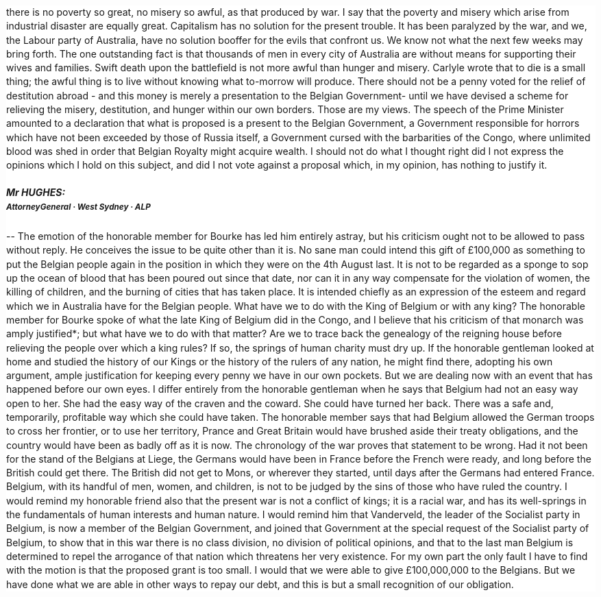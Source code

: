 there is no poverty so great, no misery so awful, as that produced by war. I say that the poverty and misery which arise from industrial disaster are equally great. Capitalism has no solution for the present trouble. It has been paralyzed by the war, and we, the Labour party of Australia, have no solution booffer for the evils that confront us. We know not what the next few weeks may bring forth. The one outstanding fact is that thousands of men in every city of Australia are without means for supporting their wives and families. Swift death upon the battlefield is not more awful than hunger and misery. Carlyle wrote that to die is a small thing; the awful thing is to live without knowing what to-morrow will produce. There should not be a penny voted for the relief of destitution abroad - and this money is merely a presentation to the Belgian Government- until we have devised a scheme for relieving the misery, destitution, and hunger within our own borders. Those are my views. The speech of the Prime Minister amounted to a declaration that what is proposed is a present to the Belgian Government, a Government responsible for horrors which have not been exceeded by those of Russia itself, a Government cursed with the barbarities of the Congo, where unlimited blood was shed in order that Belgian Royalty might acquire wealth. I should not do what I thought right did I not express the opinions which I hold on this subject, and did I not vote against a proposal which, in my opinion, has nothing to justify it. 

##### Mr HUGHES:<br><small class="text-muted">AttorneyGeneral &middot; West Sydney &middot; ALP</small>

-- The emotion of the honorable member for Bourke has led him entirely astray, but his criticism ought not to be allowed to pass without reply. He conceives the issue to be quite other than it is. No sane man could intend this gift of £100,000 as something to put the Belgian people again in the position in which they were on the 4th August last. It is not to be regarded as a sponge to sop up the ocean of blood that has been poured out since that date, nor can it in any way compensate for the violation of women, the killing of children, and the burning of cities that has taken place. It is intended chiefly as an expression of the esteem and regard which we in Australia have for the Belgian people. What have we to do with the King of Belgium or with any king? The honorable member for Bourke spoke of what the late King of Belgium did in the Congo, and I believe that his criticism of that monarch was amply justified*; but what have we to do with that matter? Are we to trace back the genealogy of the reigning house before relieving the people over which a king rules? If so, the springs of human charity must dry up. If the honorable gentleman looked at home and studied the history of our Kings or the history of the rulers of any nation, he might find there, adopting his own argument, ample justification for keeping every penny we have in our own pockets. But we are dealing now with an event that has happened before our own eyes. I differ entirely from the honorable gentleman when he says that Belgium had not an easy way open to her. She had the easy way of the craven and the coward. She could have turned her back. There was a safe and, temporarily, profitable way which she could have taken. The honorable member says that had Belgium allowed the German troops to cross her frontier, or to use her territory, Prance and Great Britain would have brushed aside their treaty obligations, and the country would have been as badly off as it is now. The chronology of the war proves that statement to be wrong. Had it not been for the stand of the Belgians at Liege, the Germans would have been in France before the French were ready, and long before the British could get there. The British did not get to Mons, or wherever they started, until days after the Germans had entered France. Belgium, with its handful of men, women, and children, is not to be judged by the sins of those who have ruled the country. I would remind my honorable friend also that the present war is not a conflict of kings; it is a racial war, and has its well-springs in the fundamentals of human interests and human nature. I would remind him that Vanderveld, the leader of the Socialist party in Belgium, is now a member of the Belgian Government, and joined that Government at the special request of the Socialist party of Belgium, to show that in this war there is no class division, no division of political opinions, and that to the last man Belgium is determined to repel the arrogance of that nation which threatens her very existence. For my own part the only fault I have to find with the motion is that the proposed grant is too small. I would that we were able to give £100,000,000 to the Belgians. But we have done what we are able in other ways to repay our debt, and this is but a small recognition of our obligation. 
